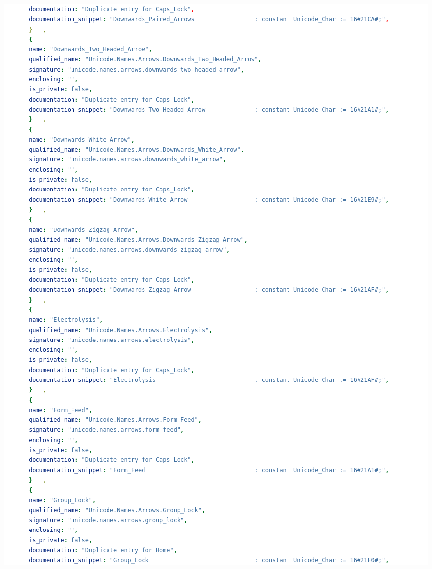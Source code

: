 ```yaml
       documentation: "Duplicate entry for Caps_Lock",
       documentation_snippet: "Downwards_Paired_Arrows                 : constant Unicode_Char := 16#21CA#;",
       }   ,
       {
       name: "Downwards_Two_Headed_Arrow",
       qualified_name: "Unicode.Names.Arrows.Downwards_Two_Headed_Arrow",
       signature: "unicode.names.arrows.downwards_two_headed_arrow",
       enclosing: "",
       is_private: false,
       documentation: "Duplicate entry for Caps_Lock",
       documentation_snippet: "Downwards_Two_Headed_Arrow              : constant Unicode_Char := 16#21A1#;",
       }   ,
       {
       name: "Downwards_White_Arrow",
       qualified_name: "Unicode.Names.Arrows.Downwards_White_Arrow",
       signature: "unicode.names.arrows.downwards_white_arrow",
       enclosing: "",
       is_private: false,
       documentation: "Duplicate entry for Caps_Lock",
       documentation_snippet: "Downwards_White_Arrow                   : constant Unicode_Char := 16#21E9#;",
       }   ,
       {
       name: "Downwards_Zigzag_Arrow",
       qualified_name: "Unicode.Names.Arrows.Downwards_Zigzag_Arrow",
       signature: "unicode.names.arrows.downwards_zigzag_arrow",
       enclosing: "",
       is_private: false,
       documentation: "Duplicate entry for Caps_Lock",
       documentation_snippet: "Downwards_Zigzag_Arrow                  : constant Unicode_Char := 16#21AF#;",
       }   ,
       {
       name: "Electrolysis",
       qualified_name: "Unicode.Names.Arrows.Electrolysis",
       signature: "unicode.names.arrows.electrolysis",
       enclosing: "",
       is_private: false,
       documentation: "Duplicate entry for Caps_Lock",
       documentation_snippet: "Electrolysis                            : constant Unicode_Char := 16#21AF#;",
       }   ,
       {
       name: "Form_Feed",
       qualified_name: "Unicode.Names.Arrows.Form_Feed",
       signature: "unicode.names.arrows.form_feed",
       enclosing: "",
       is_private: false,
       documentation: "Duplicate entry for Caps_Lock",
       documentation_snippet: "Form_Feed                               : constant Unicode_Char := 16#21A1#;",
       }   ,
       {
       name: "Group_Lock",
       qualified_name: "Unicode.Names.Arrows.Group_Lock",
       signature: "unicode.names.arrows.group_lock",
       enclosing: "",
       is_private: false,
       documentation: "Duplicate entry for Home",
       documentation_snippet: "Group_Lock                              : constant Unicode_Char := 16#21F0#;",
```